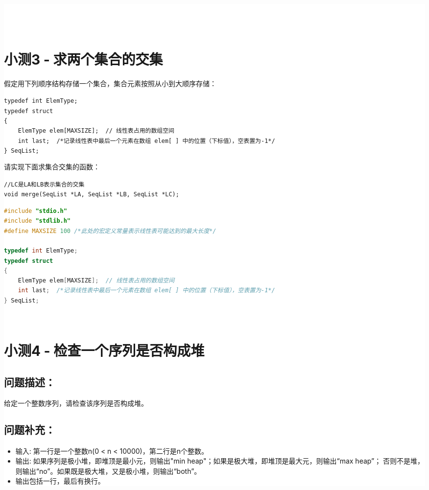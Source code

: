 ‍

‍

# 小测3 - 求两个集合的交集

假定用下列顺序结构存储一个集合，集合元素按照从小到大顺序存储：

```
typedef int ElemType;
typedef struct
{
    ElemType elem[MAXSIZE];  // 线性表占用的数组空间
    int last;  /*记录线性表中最后一个元素在数组 elem[ ] 中的位置（下标值），空表置为-1*/
} SeqList;
```

请实现下面求集合交集的函数：

```
//LC是LA和LB表示集合的交集
void merge(SeqList *LA, SeqList *LB, SeqList *LC);
```

```cpp
#include "stdio.h"
#include "stdlib.h"
#define MAXSIZE 100 /*此处的宏定义常量表示线性表可能达到的最大长度*/

typedef int ElemType;
typedef struct
{
    ElemType elem[MAXSIZE];  // 线性表占用的数组空间
    int last;  /*记录线性表中最后一个元素在数组 elem[ ] 中的位置（下标值），空表置为-1*/
} SeqList;

```

‍

# 小测4 - 检查一个序列是否构成堆

## 问题描述：

给定一个整数序列，请检查该序列是否构成堆。

## 问题补充：

* 输入: 第一行是一个整数n(0 < n < 10000)，第二行是n个整数。
* 输出: 如果序列是极小堆，即堆顶是最小元，则输出"min heap"；如果是极大堆，即堆顶是最大元，则输出“max heap”； 否则不是堆，则输出“no”。如果既是极大堆，又是极小堆，则输出“both”。
* 输出包括一行，最后有换行。
